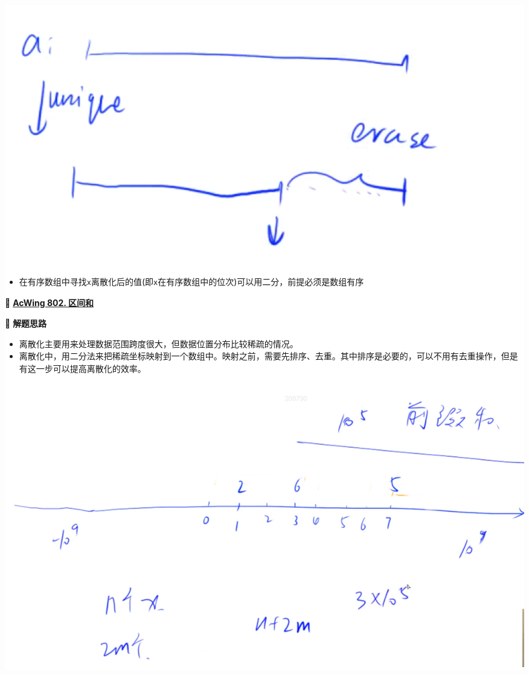 ![](./图片1/离散化2.png "unique函数释义")

- 在有序数组中寻找`x`离散化后的值(即`x`在有序数组中的位次)可以用二分，前提必须是数组有序

:rocket:  **[AcWing 802. 区间和](https://www.acwing.com/problem/content/804/)**  

:memo:  **解题思路**

- 离散化主要用来处理数据范围跨度很大，但数据位置分布比较稀疏的情况。 
- 离散化中，用二分法来把稀疏坐标映射到一个数组中。映射之前，需要先排序、去重。其中排序是必要的，可以不用有去重操作，但是有这一步可以提高离散化的效率。

![](./图片1/离散化3.png "")
